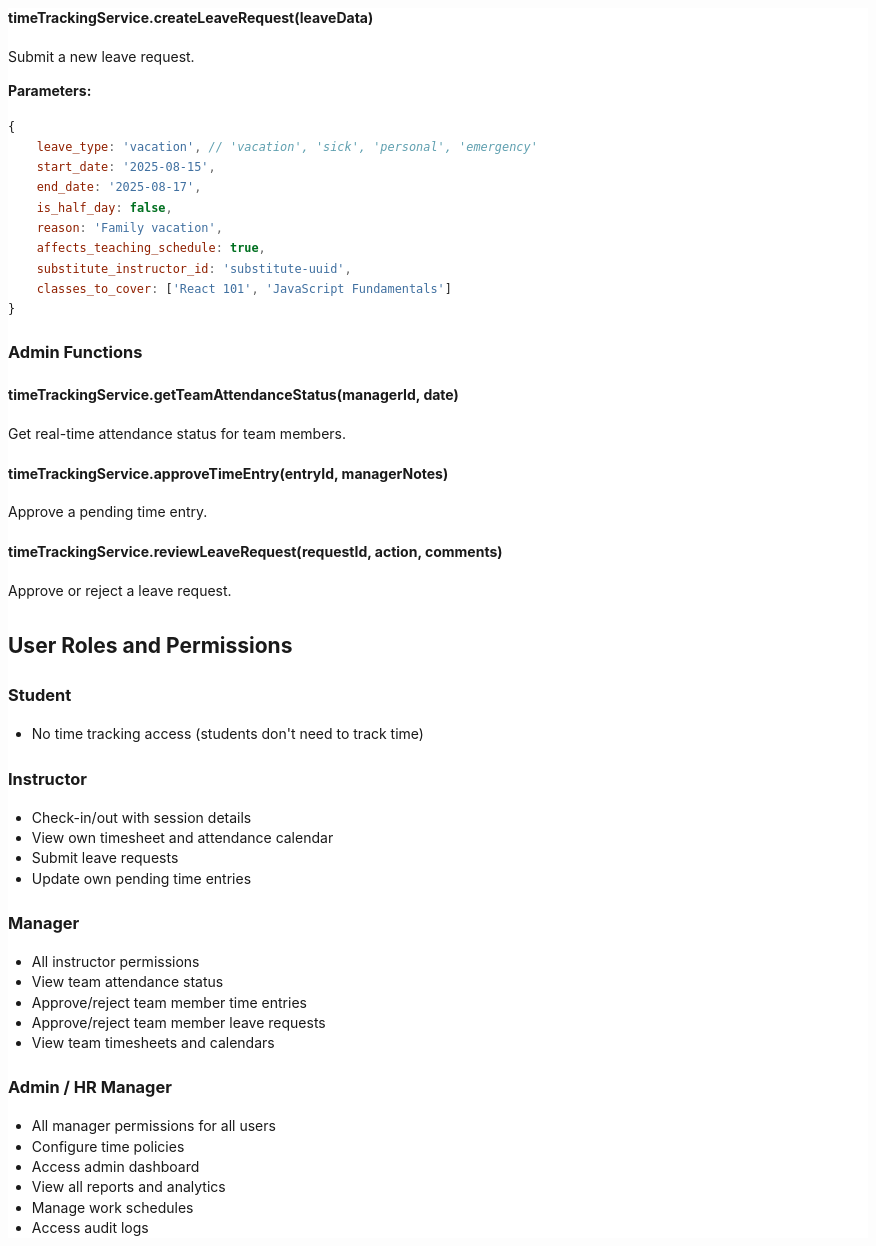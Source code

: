 #### timeTrackingService.createLeaveRequest(leaveData)
Submit a new leave request.

**Parameters:**
```javascript
{
    leave_type: 'vacation', // 'vacation', 'sick', 'personal', 'emergency'
    start_date: '2025-08-15',
    end_date: '2025-08-17',
    is_half_day: false,
    reason: 'Family vacation',
    affects_teaching_schedule: true,
    substitute_instructor_id: 'substitute-uuid',
    classes_to_cover: ['React 101', 'JavaScript Fundamentals']
}
```

### Admin Functions

#### timeTrackingService.getTeamAttendanceStatus(managerId, date)
Get real-time attendance status for team members.

#### timeTrackingService.approveTimeEntry(entryId, managerNotes)
Approve a pending time entry.

#### timeTrackingService.reviewLeaveRequest(requestId, action, comments)
Approve or reject a leave request.

## User Roles and Permissions

### Student
- No time tracking access (students don't need to track time)

### Instructor
- Check-in/out with session details
- View own timesheet and attendance calendar
- Submit leave requests
- Update own pending time entries

### Manager
- All instructor permissions
- View team attendance status
- Approve/reject team member time entries
- Approve/reject team member leave requests
- View team timesheets and calendars

### Admin / HR Manager
- All manager permissions for all users
- Configure time policies
- Access admin dashboard
- View all reports and analytics
- Manage work schedules
- Access audit logs
